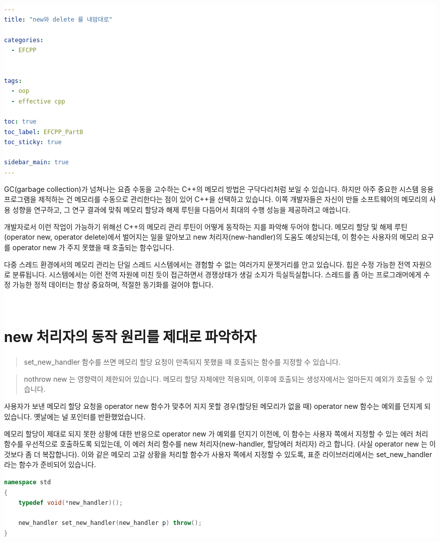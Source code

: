 ```yaml
---
title: "new와 delete 를 내맘대로"

categories:
  - EFCPP


tags:
  - oop
  - effective cpp

toc: true
toc_label: EFCPP_Part8
toc_sticky: true

sidebar_main: true
---
```


GC(garbage collection)가 넘쳐나는 요즘 수동을 고수하는 C++의 메모리 방법은 구닥다리처럼 보일 수 있습니다. 하지만 아주 중요한 시스템 응용프로그램을 제적하는 건 메모리를 수동으로 관리한다는 점이 있어 C++을 선택하고 있습니다. 이쪽 개발자들은 자신이 만들 소프트웨어의 메모리의 사용 성향을 연구하고, 그 연구 결과에 맞춰 메모리 할당과 해제 루틴을 다듬어서 최대의 수행 성능을 제공하려고 애씁니다.

개발자로서 이런 작업이 가능하기 위해선 C++의 메모리 관리 루틴이 어떻게 동작하는 지를 파악해 두어야 합니다. 메모리 할당 및 해제 루틴(operator new, operator delete)에서 벌어지는 일을 알아보고 new 처리자(new-handler)의 도움도 예상되는데, 이 함수는 사용자의 메모리 요구를 operator new 가 주지 못했을 때 호출되는 함수입니다.

다중 스레드 환경에서의 메모리 관리는 단일 스레드 시스템에서는 경험할 수 없는 여러가지 문젯거리를 안고 있습니다. 힙은 수정 가능한 전역 자원으로 분류됩니다. 시스템에서는 이런 전역 자원에 미친 듯이 접근하면서 경쟁상태가 생길 소지가 득실득실합니다. 스레드를 좀 아는 프로그래머에게 수정 가능한 정적 데이터는 항상 중요하며, 적절한 동기화를 걸어야 합니다.

<br/>

# new 처리자의 동작 원리를 제대로 파악하자

> set_new_handler 함수를 쓰면 메모리 할당 요청이 만족되지 못했을 때 호출되는 함수를 지정할 수 있습니다.

> nothrow new 는 영향력이 제한되어 있습니다. 메모리 할당 자체에만 적용되며, 이후에 호출되는 생성자에서는 얼마든지 예외가 호출될 수 있습니다.

사용자가 보낸 메모리 할당 요청을 operator new 함수가 맞추어 지지 못할 경우(할당된 메모리가 없을 때) operator new 함수는 예외를 던지게 되 있습니다. 옛날에는 널 포인터를 반환했었습니다.

메모리 할당이 제대로 되지 못한 상황에 대한 반응으로 operator new 가 예외를 던지기 이전에, 이 함수는 사용자 쪽에서 지정할 수 있는 에러 처리 함수를 우선적으로 호출하도록 되있는데, 이 에러 처리 함수를 new 처리자(new-handler, 할당에러 처리자) 라고 합니다. (사실 operator new 는 이것보다 좀 더 복잡합니다). 이와 같은 메모리 고갈 상황을 처리할 함수가 사용자 쪽에서 지정할 수 있도록, 표준 라이브러리에서는 set_new_handler 라는 함수가 준비되어 있습니다.

```cpp
namespace std
{
    typedef void(*new_handler)();

    new_handler set_new_handler(new_handler p) throw();
}
```
